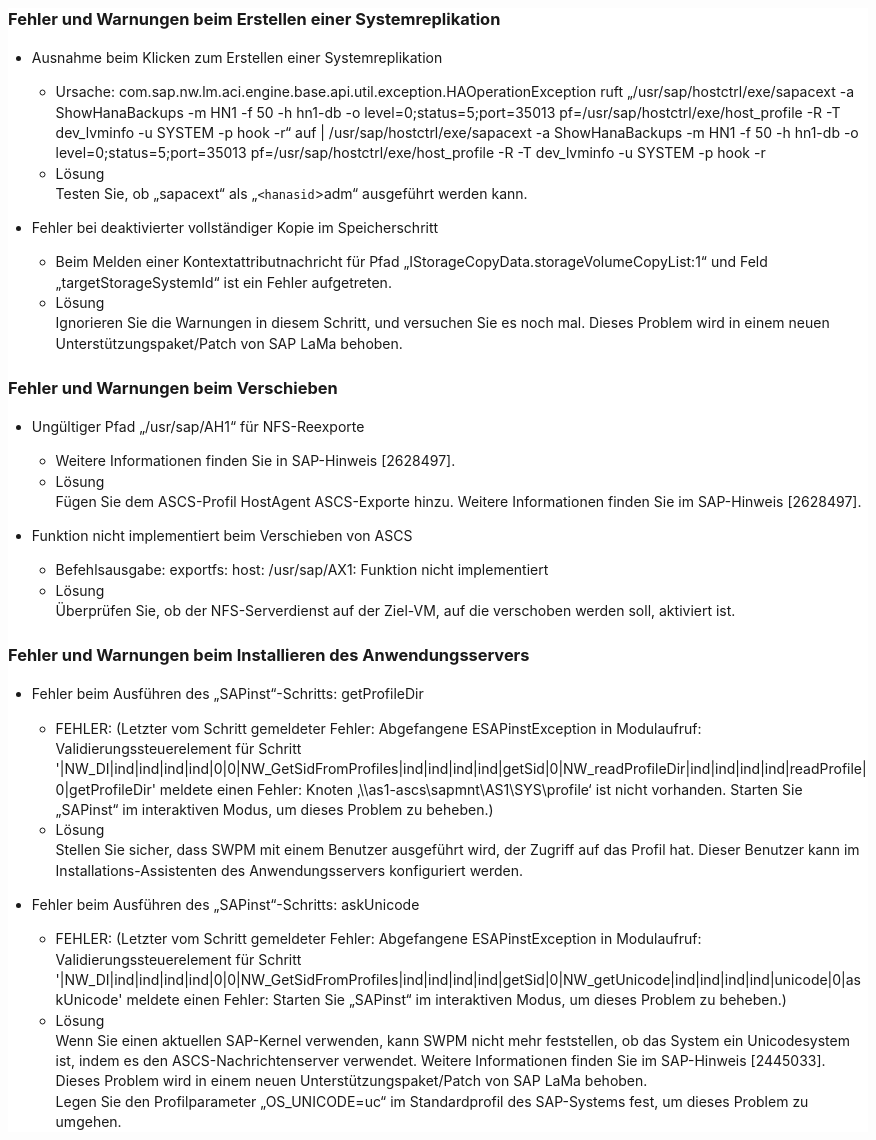 ### <a name="errors-and-warnings-during-create-system-replication"></a>Fehler und Warnungen beim Erstellen einer Systemreplikation

* Ausnahme beim Klicken zum Erstellen einer Systemreplikation
  * Ursache: com.sap.nw.lm.aci.engine.base.api.util.exception.HAOperationException ruft „/usr/sap/hostctrl/exe/sapacext -a ShowHanaBackups -m HN1 -f 50 -h hn1-db -o level=0\;status=5\;port=35013 pf=/usr/sap/hostctrl/exe/host_profile -R -T dev_lvminfo -u SYSTEM -p hook -r“ auf | /usr/sap/hostctrl/exe/sapacext -a ShowHanaBackups -m HN1 -f 50 -h hn1-db -o level=0\;status=5\;port=35013 pf=/usr/sap/hostctrl/exe/host_profile -R -T dev_lvminfo -u SYSTEM -p hook -r
  * Lösung  
    Testen Sie, ob „sapacext“ als „`<hanasid`>adm“ ausgeführt werden kann.

* Fehler bei deaktivierter vollständiger Kopie im Speicherschritt
  * Beim Melden einer Kontextattributnachricht für Pfad „IStorageCopyData.storageVolumeCopyList:1“ und Feld „targetStorageSystemId“ ist ein Fehler aufgetreten.
  * Lösung  
    Ignorieren Sie die Warnungen in diesem Schritt, und versuchen Sie es noch mal. Dieses Problem wird in einem neuen Unterstützungspaket/Patch von SAP LaMa behoben.

### <a name="errors-and-warnings-during-relocate"></a>Fehler und Warnungen beim Verschieben

* Ungültiger Pfad „/usr/sap/AH1“ für NFS-Reexporte
  * Weitere Informationen finden Sie in SAP-Hinweis [2628497].
  * Lösung  
    Fügen Sie dem ASCS-Profil HostAgent ASCS-Exporte hinzu. Weitere Informationen finden Sie im SAP-Hinweis [2628497].

* Funktion nicht implementiert beim Verschieben von ASCS
  * Befehlsausgabe: exportfs: host: /usr/sap/AX1: Funktion nicht implementiert
  * Lösung  
    Überprüfen Sie, ob der NFS-Serverdienst auf der Ziel-VM, auf die verschoben werden soll, aktiviert ist.

### <a name="errors-and-warnings-during-application-server-installation"></a>Fehler und Warnungen beim Installieren des Anwendungsservers

* Fehler beim Ausführen des „SAPinst“-Schritts: getProfileDir
  * FEHLER: (Letzter vom Schritt gemeldeter Fehler: Abgefangene ESAPinstException in Modulaufruf: Validierungssteuerelement für Schritt '|NW_DI|ind|ind|ind|ind|0|0|NW_GetSidFromProfiles|ind|ind|ind|ind|getSid|0|NW_readProfileDir|ind|ind|ind|ind|readProfile|0|getProfileDir' meldete einen Fehler: Knoten ‚\\\as1-ascs\sapmnt\AS1\SYS\profile‘ ist nicht vorhanden. Starten Sie „SAPinst“ im interaktiven Modus, um dieses Problem zu beheben.)
  * Lösung  
    Stellen Sie sicher, dass SWPM mit einem Benutzer ausgeführt wird, der Zugriff auf das Profil hat. Dieser Benutzer kann im Installations-Assistenten des Anwendungsservers konfiguriert werden.

* Fehler beim Ausführen des „SAPinst“-Schritts: askUnicode
  * FEHLER: (Letzter vom Schritt gemeldeter Fehler: Abgefangene ESAPinstException in Modulaufruf: Validierungssteuerelement für Schritt '|NW_DI|ind|ind|ind|ind|0|0|NW_GetSidFromProfiles|ind|ind|ind|ind|getSid|0|NW_getUnicode|ind|ind|ind|ind|unicode|0|askUnicode' meldete einen Fehler: Starten Sie „SAPinst“ im interaktiven Modus, um dieses Problem zu beheben.)
  * Lösung  
    Wenn Sie einen aktuellen SAP-Kernel verwenden, kann SWPM nicht mehr feststellen, ob das System ein Unicodesystem ist, indem es den ASCS-Nachrichtenserver verwendet. Weitere Informationen finden Sie im SAP-Hinweis [2445033].  
    Dieses Problem wird in einem neuen Unterstützungspaket/Patch von SAP LaMa behoben.  
    Legen Sie den Profilparameter „OS_UNICODE=uc“ im Standardprofil des SAP-Systems fest, um dieses Problem zu umgehen.
